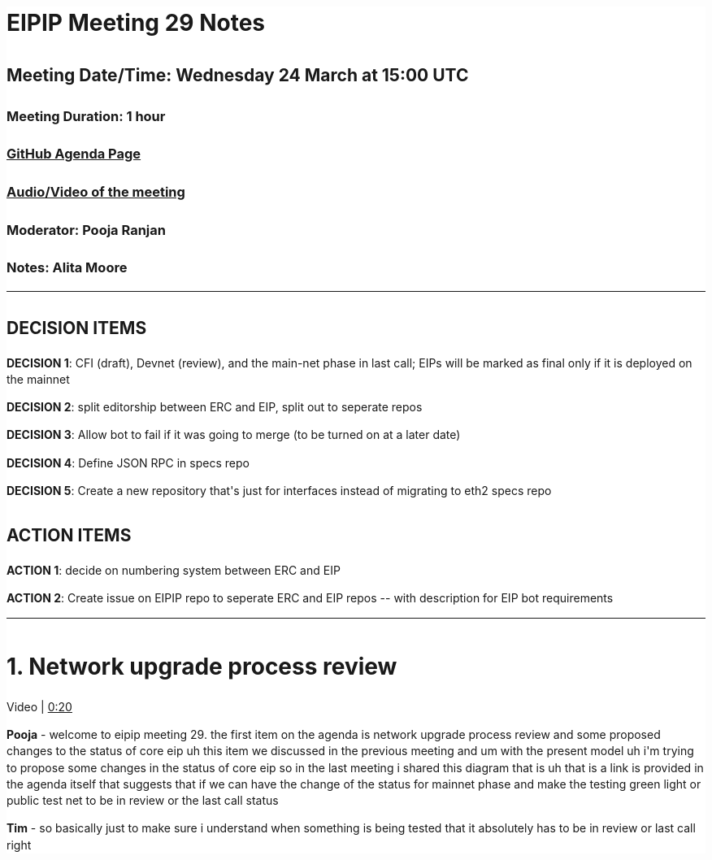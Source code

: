 # EIPIP Meeting 29 Notes
## Meeting Date/Time: Wednesday 24 March at 15:00 UTC
### Meeting Duration: 1 hour
### [GitHub Agenda Page](https://github.com/ethereum-cat-herders/EIPIP/issues/57)
### [Audio/Video of the meeting](https://youtu.be/CD3LCpeQX8w)
### Moderator: Pooja Ranjan
### Notes: Alita Moore

----
## DECISION ITEMS

**DECISION 1**: CFI (draft), Devnet (review), and the main-net phase in last call; EIPs will be marked as final only if it is deployed on the mainnet 

**DECISION 2**: split editorship between ERC and EIP, split out to seperate repos

**DECISION 3**: Allow bot to fail if it was going to merge (to be turned on at a later date)

**DECISION 4**: Define JSON RPC in specs repo

**DECISION 5**: Create a new repository that's just for interfaces instead of migrating to eth2 specs repo

## ACTION ITEMS

**ACTION 1**: decide on numbering system between ERC and EIP

**ACTION 2**: Create issue on EIPIP repo to seperate ERC and EIP repos -- with description for EIP bot requirements

----

# 1. Network upgrade process review
Video | [0:20](https://youtu.be/CD3LCpeQX8w?t=20)

**Pooja** - welcome to eipip meeting 29. the first item on the agenda is network upgrade process review and some proposed changes to the status of core eip uh this item we discussed in the previous meeting and um with the present model uh i'm trying to propose some changes in the status of core eip so in the last meeting i shared this diagram that is uh that is a link is provided in the agenda itself that suggests that if we can have the change of the status for mainnet phase and make the testing green light or public test net to be in review or the last call status 

**Tim** - so basically just to make sure i understand when something is being tested that it absolutely has to be in review or last call right 
